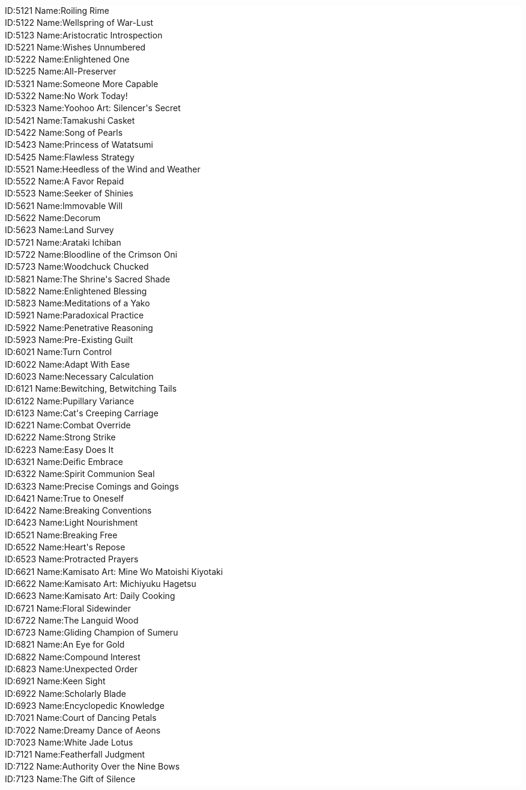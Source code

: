 ID:5121 Name:Roiling Rime<br>
ID:5122 Name:Wellspring of War-Lust<br>
ID:5123 Name:Aristocratic Introspection<br>
ID:5221 Name:Wishes Unnumbered<br>
ID:5222 Name:Enlightened One<br>
ID:5225 Name:All-Preserver<br>
ID:5321 Name:Someone More Capable<br>
ID:5322 Name:No Work Today!<br>
ID:5323 Name:Yoohoo Art: Silencer's Secret<br>
ID:5421 Name:Tamakushi Casket<br>
ID:5422 Name:Song of Pearls<br>
ID:5423 Name:Princess of Watatsumi<br>
ID:5425 Name:Flawless Strategy<br>
ID:5521 Name:Heedless of the Wind and Weather<br>
ID:5522 Name:A Favor Repaid<br>
ID:5523 Name:Seeker of Shinies<br>
ID:5621 Name:Immovable Will<br>
ID:5622 Name:Decorum<br>
ID:5623 Name:Land Survey<br>
ID:5721 Name:Arataki Ichiban<br>
ID:5722 Name:Bloodline of the Crimson Oni<br>
ID:5723 Name:Woodchuck Chucked<br>
ID:5821 Name:The Shrine's Sacred Shade<br>
ID:5822 Name:Enlightened Blessing<br>
ID:5823 Name:Meditations of a Yako<br>
ID:5921 Name:Paradoxical Practice<br>
ID:5922 Name:Penetrative Reasoning<br>
ID:5923 Name:Pre-Existing Guilt<br>
ID:6021 Name:Turn Control<br>
ID:6022 Name:Adapt With Ease<br>
ID:6023 Name:Necessary Calculation<br>
ID:6121 Name:Bewitching, Betwitching Tails<br>
ID:6122 Name:Pupillary Variance<br>
ID:6123 Name:Cat's Creeping Carriage<br>
ID:6221 Name:Combat Override<br>
ID:6222 Name:Strong Strike<br>
ID:6223 Name:Easy Does It<br>
ID:6321 Name:Deific Embrace<br>
ID:6322 Name:Spirit Communion Seal<br>
ID:6323 Name:Precise Comings and Goings<br>
ID:6421 Name:True to Oneself<br>
ID:6422 Name:Breaking Conventions<br>
ID:6423 Name:Light Nourishment<br>
ID:6521 Name:Breaking Free<br>
ID:6522 Name:Heart's Repose<br>
ID:6523 Name:Protracted Prayers<br>
ID:6621 Name:Kamisato Art: Mine Wo Matoishi Kiyotaki<br>
ID:6622 Name:Kamisato Art: Michiyuku Hagetsu<br>
ID:6623 Name:Kamisato Art: Daily Cooking<br>
ID:6721 Name:Floral Sidewinder<br>
ID:6722 Name:The Languid Wood<br>
ID:6723 Name:Gliding Champion of Sumeru<br>
ID:6821 Name:An Eye for Gold<br>
ID:6822 Name:Compound Interest<br>
ID:6823 Name:Unexpected Order<br>
ID:6921 Name:Keen Sight<br>
ID:6922 Name:Scholarly Blade<br>
ID:6923 Name:Encyclopedic Knowledge<br>
ID:7021 Name:Court of Dancing Petals<br>
ID:7022 Name:Dreamy Dance of Aeons<br>
ID:7023 Name:White Jade Lotus<br>
ID:7121 Name:Featherfall Judgment<br>
ID:7122 Name:Authority Over the Nine Bows<br>
ID:7123 Name:The Gift of Silence<br>
